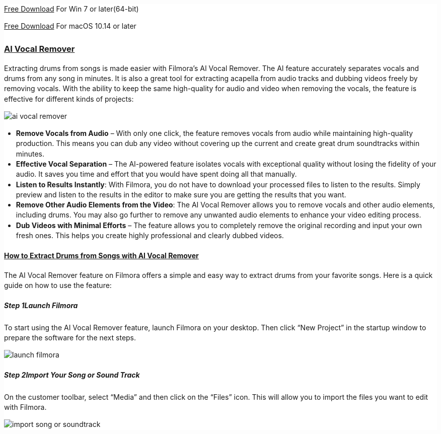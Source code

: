 [Free Download](https://tools.techidaily.com/wondershare/filmora/download/) For Win 7 or later(64-bit)

[Free Download](https://tools.techidaily.com/wondershare/filmora/download/) For macOS 10.14 or later

### [**AI Vocal Remover**](https://tools.techidaily.com/wondershare/filmora/download/)

Extracting drums from songs is made easier with Filmora’s AI Vocal Remover. The AI feature accurately separates vocals and drums from any song in minutes. It is also a great tool for extracting acapella from audio tracks and dubbing videos freely by removing vocals. With the ability to keep the same high-quality for audio and video when removing the vocals, the feature is effective for different kinds of projects:

![ai vocal remover](https://images.wondershare.com/filmora/article-images/2023/remove-drums-from-a-song-easy-tips-and-tricks-3.JPG)

* **Remove Vocals from Audio** – With only one click, the feature removes vocals from audio while maintaining high-quality production. This means you can dub any video without covering up the current and create great drum soundtracks within minutes.
* **Effective Vocal Separation** – The AI-powered feature isolates vocals with exceptional quality without losing the fidelity of your audio. It saves you time and effort that you would have spent doing all that manually.
* **Listen to Results Instantly**: With Filmora, you do not have to download your processed files to listen to the results. Simply preview and listen to the results in the editor to make sure you are getting the results that you want.
* **Remove Other Audio Elements from the Video**: The AI Vocal Remover allows you to remove vocals and other audio elements, including drums. You may also go further to remove any unwanted audio elements to enhance your video editing process.
* **Dub Videos with Minimal Efforts** – The feature allows you to completely remove the original recording and input your own fresh ones. This helps you create highly professional and clearly dubbed videos.

#### [**How to Extract Drums from Songs with AI Vocal Remover**](https://tools.techidaily.com/wondershare/filmora/download/)

The AI Vocal Remover feature on Filmora offers a simple and easy way to extract drums from your favorite songs. Here is a quick guide on how to use the feature:

##### Step 1Launch Filmora

To start using the AI Vocal Remover feature, launch Filmora on your desktop. Then click “New Project” in the startup window to prepare the software for the next steps.

![launch filmora](https://images.wondershare.com/filmora/article-images/2023/remove-drums-from-a-song-easy-tips-and-tricks-4.JPG)

##### Step 2Import Your Song or Sound Track

On the customer toolbar, select “Media” and then click on the “Files” icon. This will allow you to import the files you want to edit with Filmora.

![import song or soundtrack](https://images.wondershare.com/filmora/article-images/2023/remove-drums-from-a-song-easy-tips-and-tricks-5.JPG)
